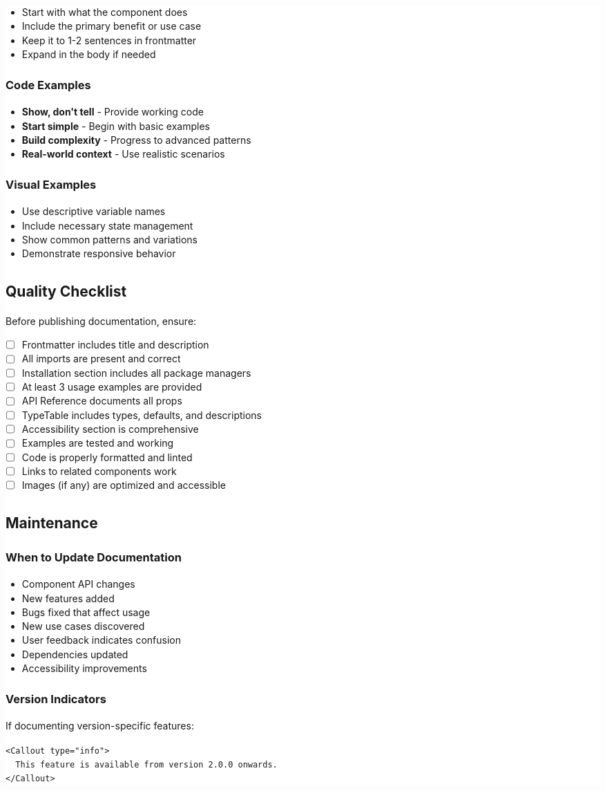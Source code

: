 - Start with what the component does
- Include the primary benefit or use case
- Keep it to 1-2 sentences in frontmatter
- Expand in the body if needed

### Code Examples

- **Show, don't tell** - Provide working code
- **Start simple** - Begin with basic examples
- **Build complexity** - Progress to advanced patterns
- **Real-world context** - Use realistic scenarios

### Visual Examples

- Use descriptive variable names
- Include necessary state management
- Show common patterns and variations
- Demonstrate responsive behavior

## Quality Checklist

Before publishing documentation, ensure:

- [ ] Frontmatter includes title and description
- [ ] All imports are present and correct
- [ ] Installation section includes all package managers
- [ ] At least 3 usage examples are provided
- [ ] API Reference documents all props
- [ ] TypeTable includes types, defaults, and descriptions
- [ ] Accessibility section is comprehensive
- [ ] Examples are tested and working
- [ ] Code is properly formatted and linted
- [ ] Links to related components work
- [ ] Images (if any) are optimized and accessible

## Maintenance

### When to Update Documentation

- Component API changes
- New features added
- Bugs fixed that affect usage
- New use cases discovered
- User feedback indicates confusion
- Dependencies updated
- Accessibility improvements

### Version Indicators

If documenting version-specific features:

```mdx
<Callout type="info">
  This feature is available from version 2.0.0 onwards.
</Callout>
```
